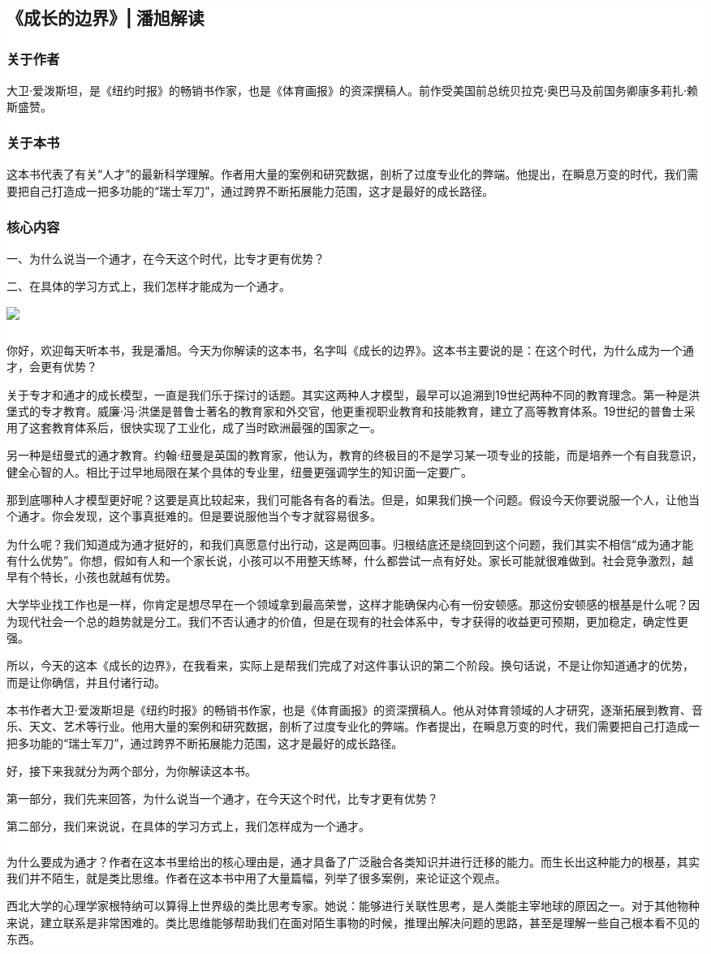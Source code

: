 ## 《成长的边界》| 潘旭解读

### 关于作者

大卫·爱泼斯坦，是《纽约时报》的畅销书作家，也是《体育画报》的资深撰稿人。前作受美国前总统贝拉克·奥巴马及前国务卿康多莉扎·赖斯盛赞。

### 关于本书

这本书代表了有关“人才”的最新科学理解。作者用大量的案例和研究数据，剖析了过度专业化的弊端。他提出，在瞬息万变的时代，我们需要把自己打造成一把多功能的“瑞士军刀”，通过跨界不断拓展能力范围，这才是最好的成长路径。

### 核心内容

一、为什么说当一个通才，在今天这个时代，比专才更有优势？

二、在具体的学习方式上，我们怎样才能成为一个通才。

<img  src="https://piccdn3.umiwi.com/img/202105/26/202105261317121131039710.jpg" width="1296"/>

###     



你好，欢迎每天听本书，我是潘旭。今天为你解读的这本书，名字叫《成长的边界》。这本书主要说的是：在这个时代，为什么成为一个通才，会更有优势？

关于专才和通才的成长模型，一直是我们乐于探讨的话题。其实这两种人才模型，最早可以追溯到19世纪两种不同的教育理念。第一种是洪堡式的专才教育。威廉·冯·洪堡是普鲁士著名的教育家和外交官，他更重视职业教育和技能教育，建立了高等教育体系。19世纪的普鲁士采用了这套教育体系后，很快实现了工业化，成了当时欧洲最强的国家之一。

另一种是纽曼式的通才教育。约翰·纽曼是英国的教育家，他认为，教育的终极目的不是学习某一项专业的技能，而是培养一个有自我意识，健全心智的人。相比于过早地局限在某个具体的专业里，纽曼更强调学生的知识面一定要广。

那到底哪种人才模型更好呢？这要是真比较起来，我们可能各有各的看法。但是，如果我们换一个问题。假设今天你要说服一个人，让他当个通才。你会发现，这个事真挺难的。但是要说服他当个专才就容易很多。

为什么呢？我们知道成为通才挺好的，和我们真愿意付出行动，这是两回事。归根结底还是绕回到这个问题，我们其实不相信“成为通才能有什么优势”。你想，假如有人和一个家长说，小孩可以不用整天练琴，什么都尝试一点有好处。家长可能就很难做到。社会竞争激烈，越早有个特长，小孩也就越有优势。

大学毕业找工作也是一样，你肯定是想尽早在一个领域拿到最高荣誉，这样才能确保内心有一份安顿感。那这份安顿感的根基是什么呢？因为现代社会一个总的趋势就是分工。我们不否认通才的价值，但是在现有的社会体系中，专才获得的收益更可预期，更加稳定，确定性更强。

所以，今天的这本《成长的边界》，在我看来，实际上是帮我们完成了对这件事认识的第二个阶段。换句话说，不是让你知道通才的优势，而是让你确信，并且付诸行动。

本书作者大卫·爱泼斯坦是《纽约时报》的畅销书作家，也是《体育画报》的资深撰稿人。他从对体育领域的人才研究，逐渐拓展到教育、音乐、天文、艺术等行业。他用大量的案例和研究数据，剖析了过度专业化的弊端。作者提出，在瞬息万变的时代，我们需要把自己打造成一把多功能的“瑞士军刀”，通过跨界不断拓展能力范围，这才是最好的成长路径。

好，接下来我就分为两个部分，为你解读这本书。

第一部分，我们先来回答，为什么说当一个通才，在今天这个时代，比专才更有优势？

第二部分，我们来说说，在具体的学习方式上，我们怎样成为一个通才。

###     



为什么要成为通才？作者在这本书里给出的核心理由是，通才具备了广泛融合各类知识并进行迁移的能力。而生长出这种能力的根基，其实我们并不陌生，就是类比思维。作者在这本书中用了大量篇幅，列举了很多案例，来论证这个观点。

西北大学的心理学家根特纳可以算得上世界级的类比思考专家。她说：能够进行关联性思考，是人类能主宰地球的原因之一。对于其他物种来说，建立联系是非常困难的。类比思维能够帮助我们在面对陌生事物的时候，推理出解决问题的思路，甚至是理解一些自己根本看不见的东西。
